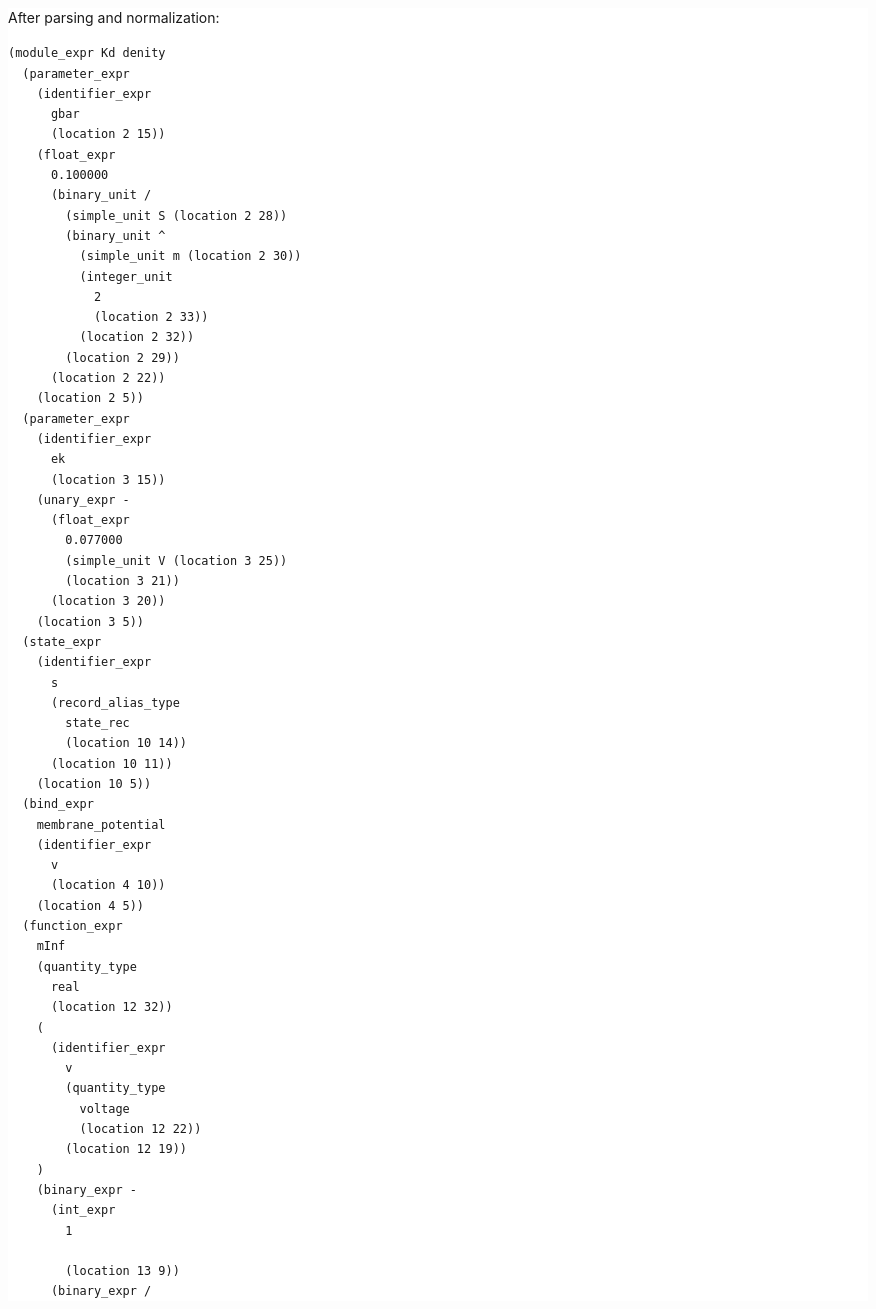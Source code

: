 After parsing and normalization: 
```
(module_expr Kd denity
  (parameter_expr
    (identifier_expr 
      gbar
      (location 2 15))
    (float_expr
      0.100000
      (binary_unit /
        (simple_unit S (location 2 28))
        (binary_unit ^
          (simple_unit m (location 2 30))
          (integer_unit
            2
            (location 2 33))
          (location 2 32))
        (location 2 29))
      (location 2 22))
    (location 2 5))
  (parameter_expr
    (identifier_expr 
      ek
      (location 3 15))
    (unary_expr -
      (float_expr
        0.077000
        (simple_unit V (location 3 25))
        (location 3 21))
      (location 3 20))
    (location 3 5))
  (state_expr
    (identifier_expr 
      s
      (record_alias_type
        state_rec
        (location 10 14))
      (location 10 11))
    (location 10 5))
  (bind_expr
    membrane_potential
    (identifier_expr 
      v
      (location 4 10))
    (location 4 5))
  (function_expr
    mInf
    (quantity_type
      real
      (location 12 32))
    (
      (identifier_expr 
        v
        (quantity_type
          voltage
          (location 12 22))
        (location 12 19))
    )
    (binary_expr -
      (int_expr
        1

        (location 13 9))
      (binary_expr /
```